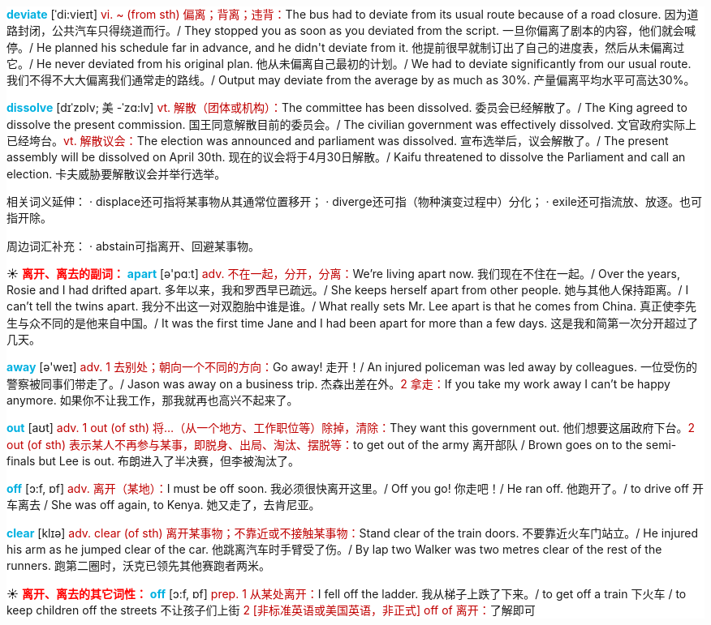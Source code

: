 <font color="sky blue">**deviate**</font> [ˈdi:vieɪt]
<font color="#c00000">vi. ~ (from sth) 偏离；背离；违背：</font>The bus had to deviate from its usual route because of a road closure. 因为道路封闭，公共汽车只得绕道而行。/ They stopped you as soon as you deviated from the script. 一旦你偏离了剧本的内容，他们就会喊停。/ He planned his schedule far in advance, and he didn't deviate from it. 他提前很早就制订出了自己的进度表，然后从未偏离过它。/ He never deviated from his original plan. 他从未偏离自己最初的计划。/ We had to deviate significantly from our usual route. 我们不得不大大偏离我们通常走的路线。/ Output may deviate from the average by as much as 30%. 产量偏离平均水平可高达30%。

<font color="sky blue">**dissolve**</font> [dɪˈzɒlv; 美 -ˈzɑ:lv]
<font color="#c00000">vt. 解散（团体或机构）：</font>The committee has been dissolved. 委员会已经解散了。/ The King agreed to dissolve the present commission. 国王同意解散目前的委员会。/ The civilian government was effectively dissolved. 文官政府实际上已经垮台。<font color="#c00000">vt. 解散议会：</font>The election was announced and parliament was dissolved. 宣布选举后，议会解散了。/ The present assembly will be dissolved on April 30th. 现在的议会将于4月30日解散。/ Kaifu threatened to dissolve the Parliament and call an election. 卡夫威胁要解散议会并举行选举。

相关词义延伸：
· displace还可指将某事物从其通常位置移开；
· diverge还可指（物种演变过程中）分化；
· exile还可指流放、放逐。也可指开除。

周边词汇补充：
· abstain可指离开、回避某事物。

☀ <font color="red">**离开、离去的副词：**</font>
<font color="sky blue">**apart**</font> [ə'pɑːt] 
<font color="#c00000">adv. 不在一起，分开，分离：</font>We’re living apart now. 我们现在不住在一起。/ Over the years, Rosie and I had drifted apart. 多年以来，我和罗西早已疏远。/ She keeps herself apart from other people. 她与其他人保持距离。/ I can’t tell the twins apart. 我分不出这一对双胞胎中谁是谁。/ What really sets Mr. Lee apart is that he comes from China. 真正使李先生与众不同的是他来自中国。/ It was the first time Jane and I had been apart for more than a few days. 这是我和简第一次分开超过了几天。

<font color="sky blue">**away**</font> [ə'weɪ] 
<font color="#c00000">adv. 1 去别处；朝向一个不同的方向：</font>Go away! 走开！/ An injured policeman was led away by colleagues. 一位受伤的警察被同事们带走了。/ Jason was away on a business trip. 杰森出差在外。<font color="#c00000">2 拿走：</font>If you take my work away I can’t be happy anymore. 如果你不让我工作，那我就再也高兴不起来了。

<font color="sky blue">**out**</font> [aʊt] 
<font color="#c00000">adv. 1 out (of sth) 将…（从一个地方、工作职位等）除掉，清除：</font>They want this government out. 他们想要这届政府下台。<font color="#c00000">2 out (of sth) 表示某人不再参与某事，即脱身、出局、淘汰、摆脱等：</font>to get out of the army 离开部队 / Brown goes on to the semi-finals but Lee is out. 布朗进入了半决赛，但李被淘汰了。

<font color="sky blue">**off**</font> [ɔ:f, ɒf] 
<font color="#c00000">adv. 离开（某地）：</font>I must be off soon. 我必须很快离开这里。/ Off you go! 你走吧！/ He ran off. 他跑开了。/ to drive off 开车离去 / She was off again, to Kenya. 她又走了，去肯尼亚。

<font color="sky blue">**clear**</font> [klɪə] 
<font color="#c00000">adv. clear (of sth) 离开某事物；不靠近或不接触某事物：</font>Stand clear of the train doors. 不要靠近火车门站立。/ He injured his arm as he jumped clear of the car. 他跳离汽车时手臂受了伤。/ By lap two Walker was two metres clear of the rest of the runners. 跑第二圈时，沃克已领先其他赛跑者两米。

☀ <font color="red">**离开、离去的其它词性：**</font>
<font color="sky blue">**off**</font> [ɔ:f, ɒf] 
<font color="#c00000">prep. 1 从某处离开：</font>I fell off the ladder. 我从梯子上跌了下来。/ to get off a train 下火车 / to keep children off the streets 不让孩子们上街 <font color="#c00000">2 [非标准英语或美国英语，非正式] off of 离开：</font>了解即可
